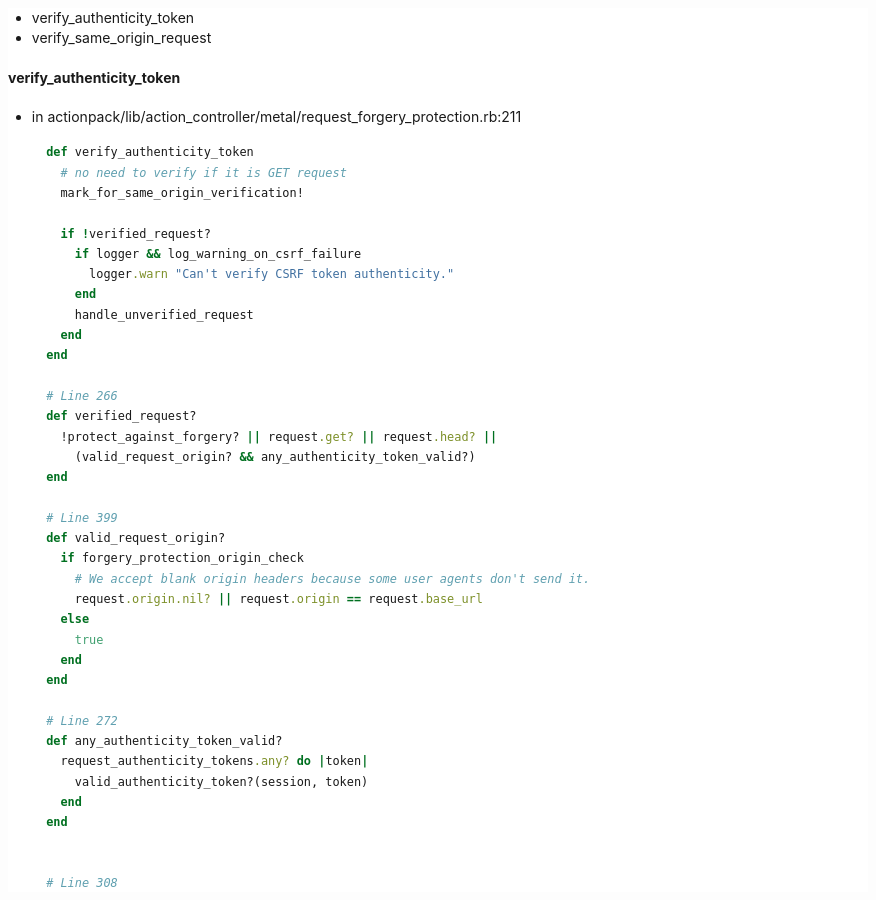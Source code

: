 - verify_authenticity_token
- verify_same_origin_request
  
#### verify_authenticity_token

- in actionpack/lib/action_controller/metal/request_forgery_protection.rb:211

    ```ruby
      def verify_authenticity_token
        # no need to verify if it is GET request
        mark_for_same_origin_verification!

        if !verified_request?
          if logger && log_warning_on_csrf_failure
            logger.warn "Can't verify CSRF token authenticity."
          end
          handle_unverified_request
        end
      end
    
      # Line 266
      def verified_request?
        !protect_against_forgery? || request.get? || request.head? ||
          (valid_request_origin? && any_authenticity_token_valid?)
      end
    
      # Line 399
      def valid_request_origin?
        if forgery_protection_origin_check
          # We accept blank origin headers because some user agents don't send it.
          request.origin.nil? || request.origin == request.base_url
        else
          true
        end
      end
    
      # Line 272
      def any_authenticity_token_valid?
        request_authenticity_tokens.any? do |token|
          valid_authenticity_token?(session, token)
        end
      end
    
  
      # Line 308
    